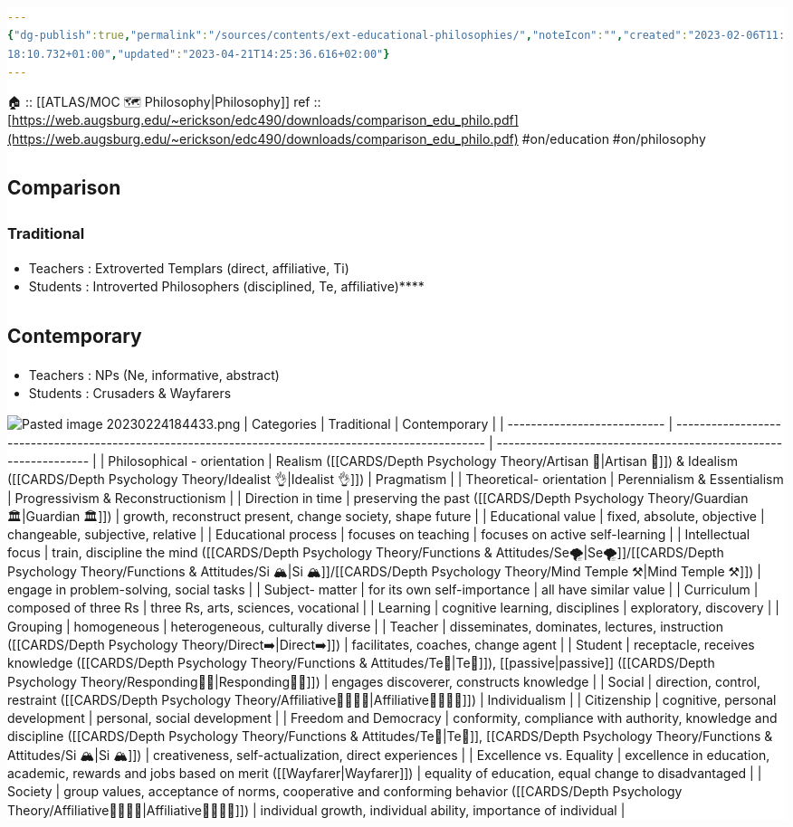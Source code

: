 ```yaml
---
{"dg-publish":true,"permalink":"/sources/contents/ext-educational-philosophies/","noteIcon":"","created":"2023-02-06T11:18:10.732+01:00","updated":"2023-04-21T14:25:36.616+02:00"}
---
```


🏠 :: [[ATLAS/MOC 🗺️ Philosophy\|Philosophy]]
ref :: [https://web.augsburg.edu/~erickson/edc490/downloads/comparison_edu_philo.pdf](https://web.augsburg.edu/~erickson/edc490/downloads/comparison_edu_philo.pdf)
#on/education #on/philosophy 

## Comparison 

### Traditional 
- Teachers : Extroverted Templars (direct, affiliative, Ti)
- Students : Introverted Philosophers (disciplined, Te, affiliative)****

## Contemporary
- Teachers : NPs (Ne, informative, abstract)
- Students : Crusaders & Wayfarers 

![Pasted image 20230224184433.png](/img/user/EXTRAS/Images/Pasted%20image%2020230224184433.png)
| Categories                  | Traditional                                                                                          | Contemporary                                                    |
| --------------------------- | ---------------------------------------------------------------------------------------------------- | --------------------------------------------------------------- |
| Philosophical - orientation | Realism ([[CARDS/Depth Psychology Theory/Artisan 🧰\|Artisan 🧰]]) & Idealism ([[CARDS/Depth Psychology Theory/Idealist 👌\|Idealist 👌]])                                                              | Pragmatism                                                      |
| Theoretical- orientation    | Perennialism & Essentialism                                                                          | Progressivism & Reconstructionism                               |
| Direction in time           | preserving the past ([[CARDS/Depth Psychology Theory/Guardian 🏛️\|Guardian 🏛️]])                                                                       | growth, reconstruct present, change society, shape future       |
| Educational value           | fixed, absolute, objective                                                                           | changeable, subjective, relative                                |
| Educational process         | focuses on teaching                                                                                  | focuses on active self-learning                                 |
| Intellectual focus          | train, discipline the mind ([[CARDS/Depth Psychology Theory/Functions & Attitudes/Se🌪️\|Se🌪️]]/[[CARDS/Depth Psychology Theory/Functions & Attitudes/Si 🏔️\|Si 🏔️]]/[[CARDS/Depth Psychology Theory/Mind Temple ⚒️\|Mind Temple ⚒️]])                                                   | engage in problem-solving, social tasks                         |
| Subject- matter             | for its own self-importance                                                                          | all have similar value                                          |
| Curriculum                  | composed of three Rs                                                                                 | three Rs, arts, sciences, vocational                            |
| Learning                    | cognitive learning, disciplines                                                                      | exploratory, discovery                                          |
| Grouping                    | homogeneous                                                                                          | heterogeneous, culturally diverse                               |
| Teacher                     | disseminates, dominates, lectures, instruction ([[CARDS/Depth Psychology Theory/Direct➡️\|Direct➡️]])                                              | facilitates, coaches, change agent                              |
| Student                     | receptacle, receives knowledge ([[CARDS/Depth Psychology Theory/Functions & Attitudes/Te🏹\|Te🏹]]), [[passive\|passive]] ([[CARDS/Depth Psychology Theory/Responding🧘‍♂️\|Responding🧘‍♂️]])                                            | engages discoverer, constructs knowledge                        |
| Social                      | direction, control, restraint ([[CARDS/Depth Psychology Theory/Affiliative👨‍👩‍👧‍👦\|Affiliative👨‍👩‍👧‍👦]])                                                      | Individualism                                                   |
| Citizenship                 | cognitive, personal development                                                                      | personal, social development                                    |
| Freedom and Democracy       | conformity, compliance with authority, knowledge and discipline ([[CARDS/Depth Psychology Theory/Functions & Attitudes/Te🏹\|Te🏹]], [[CARDS/Depth Psychology Theory/Functions & Attitudes/Si 🏔️\|Si 🏔️]])                             | creativeness, self-actualization, direct experiences            |
| Excellence vs. Equality     | excellence in education, academic, rewards and jobs based on merit ([[Wayfarer\|Wayfarer]])                     | equality of education, equal change to disadvantaged            |
| Society                     | group values, acceptance of norms, cooperative and conforming behavior ([[CARDS/Depth Psychology Theory/Affiliative👨‍👩‍👧‍👦\|Affiliative👨‍👩‍👧‍👦]])             | individual growth, individual ability, importance of individual |
